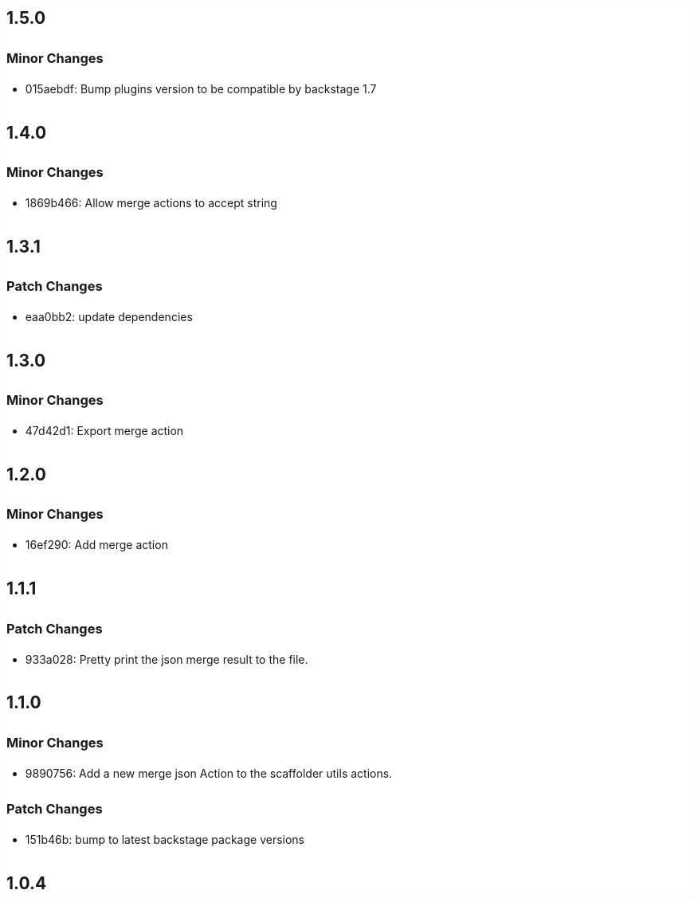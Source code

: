 ## 1.5.0

### Minor Changes

- 015aebdf: Bump plugins version to be compatible by backstage 1.7

## 1.4.0

### Minor Changes

- 1869b466: Allow merge actions to accept string

## 1.3.1

### Patch Changes

- eaa0bb2: update dependencies

## 1.3.0

### Minor Changes

- 47d42d1: Export merge action

## 1.2.0

### Minor Changes

- 16ef290: Add merge action

## 1.1.1

### Patch Changes

- 933a028: Pretty print the json merge result to the file.

## 1.1.0

### Minor Changes

- 9890756: Add a new merge json Action to the scaffolder utils actions.

### Patch Changes

- 151b46b: bump to latest backstage package versions

## 1.0.4
